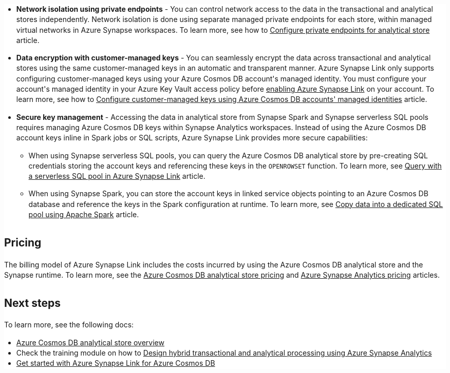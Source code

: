* **Network isolation using private endpoints** - You can control network access to the data in the transactional and analytical stores independently. Network isolation is done using separate managed private endpoints for each store, within managed virtual networks in Azure Synapse workspaces. To learn more, see how to [Configure private endpoints for analytical store](analytical-store-private-endpoints.md) article.

* **Data encryption with customer-managed keys** - You can seamlessly encrypt the data across transactional and analytical stores using the same customer-managed keys in an automatic and transparent manner. Azure Synapse Link only supports configuring customer-managed keys using your Azure Cosmos DB account's managed identity. You must configure your account's managed identity in your Azure Key Vault access policy before [enabling Azure Synapse Link](configure-synapse-link.md#enable-synapse-link) on your account. To learn more, see how to [Configure customer-managed keys using Azure Cosmos DB accounts' managed identities](how-to-setup-cmk.md#using-managed-identity) article.

* **Secure key management** - Accessing the data in analytical store from Synapse Spark and Synapse serverless SQL pools requires managing Azure Cosmos DB keys within Synapse Analytics workspaces. Instead of using the Azure Cosmos DB account keys inline in Spark jobs or SQL scripts, Azure Synapse Link provides more secure capabilities:

  * When using Synapse serverless SQL pools, you can query the Azure Cosmos DB analytical store by pre-creating SQL credentials storing the account keys and referencing these keys in the `OPENROWSET` function. To learn more, see [Query with a serverless SQL pool in Azure Synapse Link](../synapse-analytics/sql/query-cosmos-db-analytical-store.md) article.

  * When using Synapse Spark, you can store the account keys in linked service objects pointing to an Azure Cosmos DB database and reference the keys in the Spark configuration at runtime. To learn more, see [Copy data into a dedicated SQL pool using Apache Spark](../synapse-analytics/synapse-link/how-to-copy-to-sql-pool.md) article.

## Pricing

The billing model of Azure Synapse Link includes the costs incurred by using the Azure Cosmos DB analytical store and the Synapse runtime. To learn more, see the [Azure Cosmos DB analytical store pricing](analytical-store-introduction.md#analytical-store-pricing) and [Azure Synapse Analytics pricing](https://azure.microsoft.com/pricing/details/synapse-analytics/) articles.

## Next steps

To learn more, see the following docs:

* [Azure Cosmos DB analytical store overview](analytical-store-introduction.md)
* Check the training module on how to [Design hybrid transactional and analytical processing using Azure Synapse Analytics](/training/modules/design-hybrid-transactional-analytical-processing-using-azure-synapse-analytics/)
* [Get started with Azure Synapse Link for Azure Cosmos DB](configure-synapse-link.md)
